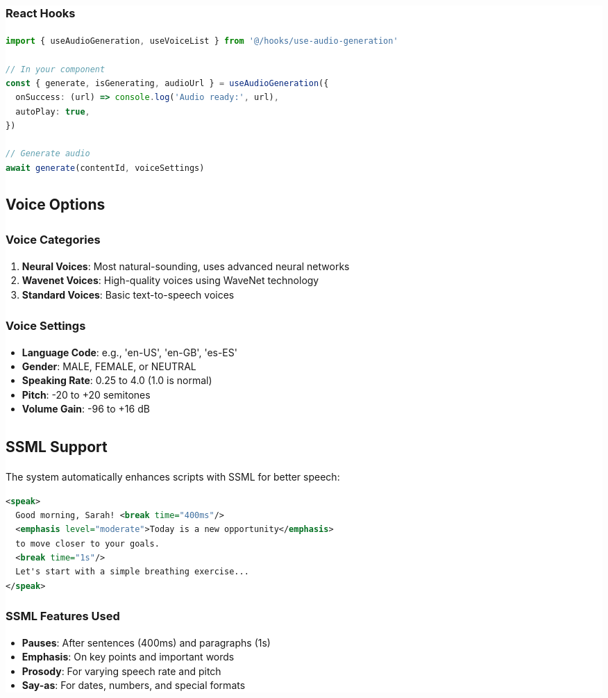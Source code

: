 ### React Hooks

```typescript
import { useAudioGeneration, useVoiceList } from '@/hooks/use-audio-generation'

// In your component
const { generate, isGenerating, audioUrl } = useAudioGeneration({
  onSuccess: (url) => console.log('Audio ready:', url),
  autoPlay: true,
})

// Generate audio
await generate(contentId, voiceSettings)
```

## Voice Options

### Voice Categories

1. **Neural Voices**: Most natural-sounding, uses advanced neural networks
2. **Wavenet Voices**: High-quality voices using WaveNet technology
3. **Standard Voices**: Basic text-to-speech voices

### Voice Settings

- **Language Code**: e.g., 'en-US', 'en-GB', 'es-ES'
- **Gender**: MALE, FEMALE, or NEUTRAL
- **Speaking Rate**: 0.25 to 4.0 (1.0 is normal)
- **Pitch**: -20 to +20 semitones
- **Volume Gain**: -96 to +16 dB

## SSML Support

The system automatically enhances scripts with SSML for better speech:

```xml
<speak>
  Good morning, Sarah! <break time="400ms"/>
  <emphasis level="moderate">Today is a new opportunity</emphasis> 
  to move closer to your goals.
  <break time="1s"/>
  Let's start with a simple breathing exercise...
</speak>
```

### SSML Features Used

- **Pauses**: After sentences (400ms) and paragraphs (1s)
- **Emphasis**: On key points and important words
- **Prosody**: For varying speech rate and pitch
- **Say-as**: For dates, numbers, and special formats
